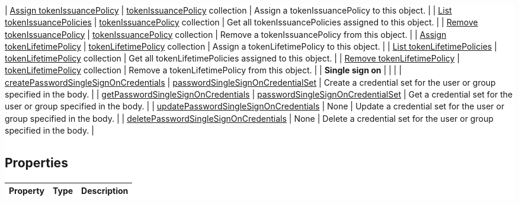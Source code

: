 | [Assign tokenIssuancePolicy](../api/application-post-tokenissuancepolicies.md)                                     | [tokenIssuancePolicy](tokenissuancepolicy.md) collection                             | Assign a tokenIssuancePolicy to this object.                                                                                                                        |
| [List tokenIssuancePolicies](../api/application-list-tokenissuancepolicies.md)                                     | [tokenIssuancePolicy](tokenissuancepolicy.md) collection                             | Get all tokenIssuancePolicies assigned to this object.                                                                                                              |
| [Remove tokenIssuancePolicy](../api/application-delete-tokenissuancepolicies.md)                                   | [tokenIssuancePolicy](tokenissuancepolicy.md) collection                             | Remove a tokenIssuancePolicy from this object.                                                                                                                      |
| [Assign tokenLifetimePolicy](../api/application-post-tokenlifetimepolicies.md)                                     | [tokenLifetimePolicy](tokenlifetimepolicy.md) collection                             | Assign a tokenLifetimePolicy to this object.                                                                                                                        |
| [List tokenLifetimePolicies](../api/application-list-tokenlifetimepolicies.md)                                     | [tokenLifetimePolicy](tokenlifetimepolicy.md) collection                             | Get all tokenLifetimePolicies assigned to this object.                                                                                                              |
| [Remove tokenLifetimePolicy](../api/application-delete-tokenlifetimepolicies.md)                                   | [tokenLifetimePolicy](tokenlifetimepolicy.md) collection                             | Remove a tokenLifetimePolicy from this object.                                                                                                                      |
| **Single sign on**                                                                                                 |                                                                                      |                                                                                                                                                                     |
| [createPasswordSingleSignOnCredentials](../api/serviceprincipal-createpasswordsinglesignoncredentials.md)          | [passwordSingleSignOnCredentialSet](passwordsinglesignoncredentialset.md)            | Create a credential set for the user or group specified in the body.                                                                                                |
| [getPasswordSingleSignOnCredentials](../api/serviceprincipal-getpasswordsinglesignoncredentials.md)                | [passwordSingleSignOnCredentialSet](passwordsinglesignoncredentialset.md)            | Get a credential set for the user or group specified in the body.                                                                                                   |
| [updatePasswordSingleSignOnCredentials](../api/serviceprincipal-updatepasswordsinglesignoncredentials.md)          | None                                                                                 | Update a credential set for the user or group specified in the body.                                                                                                |
| [deletePasswordSingleSignOnCredentials](../api/serviceprincipal-deletepasswordsinglesignoncredentials.md)          | None                                                                                 | Delete a credential set for the user or group specified in the body.                                                                                                |

## Properties

| Property                            | Type                                                            | Description                                                                                                                                                                                                                                                                                                                                                                                                                                                                                                                                             |
| :---------------------------------- | :-------------------------------------------------------------- | :------------------------------------------------------------------------------------------------------------------------------------------------------------------------------------------------------------------------------------------------------------------------------------------------------------------------------------------------------------------------------------------------------------------------------------------------------------------------------------------------------------------------------------------------------ |